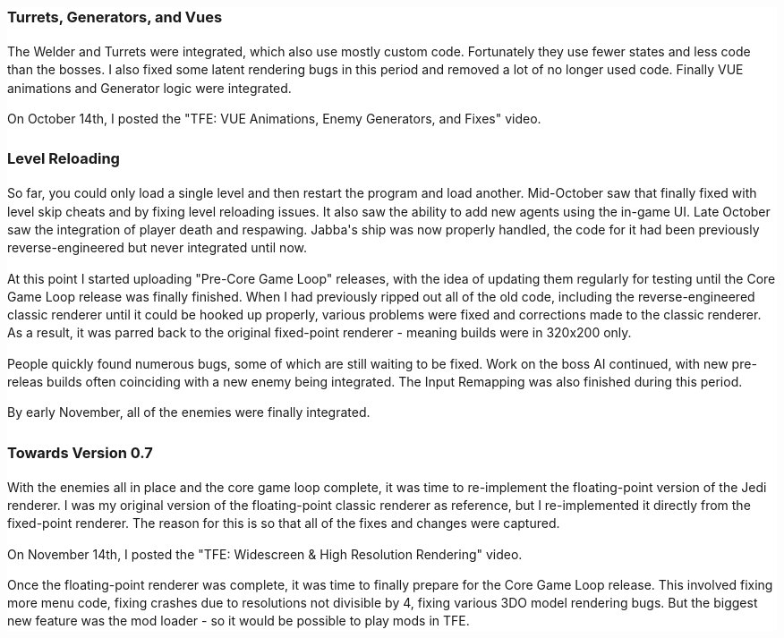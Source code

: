 ### Turrets, Generators, and Vues
The Welder and Turrets were integrated, which also use mostly custom code. Fortunately they use fewer states and less code than the bosses.  I also fixed some latent rendering bugs in this period and removed a lot of no longer used code. Finally VUE animations and Generator logic were integrated.

On October 14th, I posted the "TFE: VUE Animations, Enemy Generators, and Fixes" video.

### Level Reloading
So far, you could only load a single level and then restart the program and load another. Mid-October saw that finally fixed with level skip cheats and by fixing level reloading issues. It also saw the ability to add new agents using the in-game UI. Late October saw the integration of player death and respawing. Jabba's ship was now properly handled,  the code for it had been previously reverse-engineered but never integrated until now.

At this point I started uploading "Pre-Core Game Loop" releases, with the idea of updating them regularly for testing until the Core Game Loop release was finally finished. When I had previously ripped out all of the old code, including the reverse-engineered classic renderer until it could be hooked up properly, various problems were fixed and corrections made to the classic renderer. As a result, it was parred back to the original fixed-point renderer - meaning builds were in 320x200 only.

People quickly found numerous bugs, some of which are still waiting to be fixed. Work on the boss AI continued, with new pre-releas builds often coinciding with a new enemy being integrated. The Input Remapping was also finished during this period.

By early November, all of the enemies were finally integrated.

### Towards Version 0.7
With the enemies all in place and the core game loop complete, it was time to re-implement the floating-point version of the Jedi renderer. I was my original version of the floating-point classic renderer as reference, but I re-implemented it directly from the fixed-point renderer. The reason for this is so that all of the fixes and changes were captured.

On November 14th, I posted the "TFE: Widescreen & High Resolution Rendering" video.

Once the floating-point renderer was complete, it was time to finally prepare for the Core Game Loop release. This involved fixing more menu code, fixing crashes due to resolutions not divisible by 4, fixing various 3DO model rendering bugs. But the biggest new feature was the mod loader - so it would be possible to play mods in TFE.
